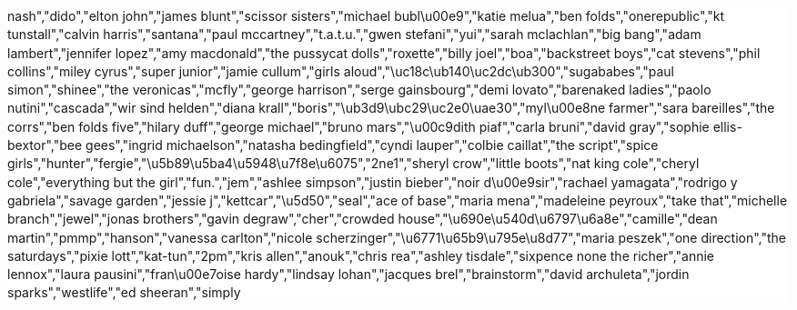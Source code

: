 nash","dido","elton john","james blunt","scissor sisters","michael bubl\u00e9","katie melua","ben folds","onerepublic","kt tunstall","calvin harris","santana","paul mccartney","t.a.t.u.","gwen stefani","yui","sarah mclachlan","big bang","adam lambert","jennifer lopez","amy macdonald","the pussycat dolls","roxette","billy joel","boa","backstreet boys","cat stevens","phil collins","miley cyrus","super junior","jamie cullum","girls aloud","\uc18c\ub140\uc2dc\ub300","sugababes","paul simon","shinee","the veronicas","mcfly","george harrison","serge gainsbourg","demi lovato","barenaked ladies","paolo nutini","cascada","wir sind helden","diana krall","boris","\ub3d9\ubc29\uc2e0\uae30","myl\u00e8ne farmer","sara bareilles","the corrs","ben folds five","hilary duff","george michael","bruno mars","\u00c9dith piaf","carla bruni","david gray","sophie ellis-bextor","bee gees","ingrid michaelson","natasha bedingfield","cyndi lauper","colbie caillat","the script","spice girls","hunter","fergie","\u5b89\u5ba4\u5948\u7f8e\u6075","2ne1","sheryl crow","little boots","nat king cole","cheryl cole","everything but the girl","fun.","jem","ashlee simpson","justin bieber","noir d\u00e9sir","rachael yamagata","rodrigo y gabriela","savage garden","jessie j","kettcar","\u5d50","seal","ace of base","maria mena","madeleine peyroux","take that","michelle branch","jewel","jonas brothers","gavin degraw","cher","crowded house","\u690e\u540d\u6797\u6a8e","camille","dean martin","pmmp","hanson","vanessa carlton","nicole scherzinger","\u6771\u65b9\u795e\u8d77","maria peszek","one direction","the saturdays","pixie lott","kat-tun","2pm","kris allen","anouk","chris rea","ashley tisdale","sixpence none the richer","annie lennox","laura pausini","fran\u00e7oise hardy","lindsay lohan","jacques brel","brainstorm","david archuleta","jordin sparks","westlife","ed sheeran","simply